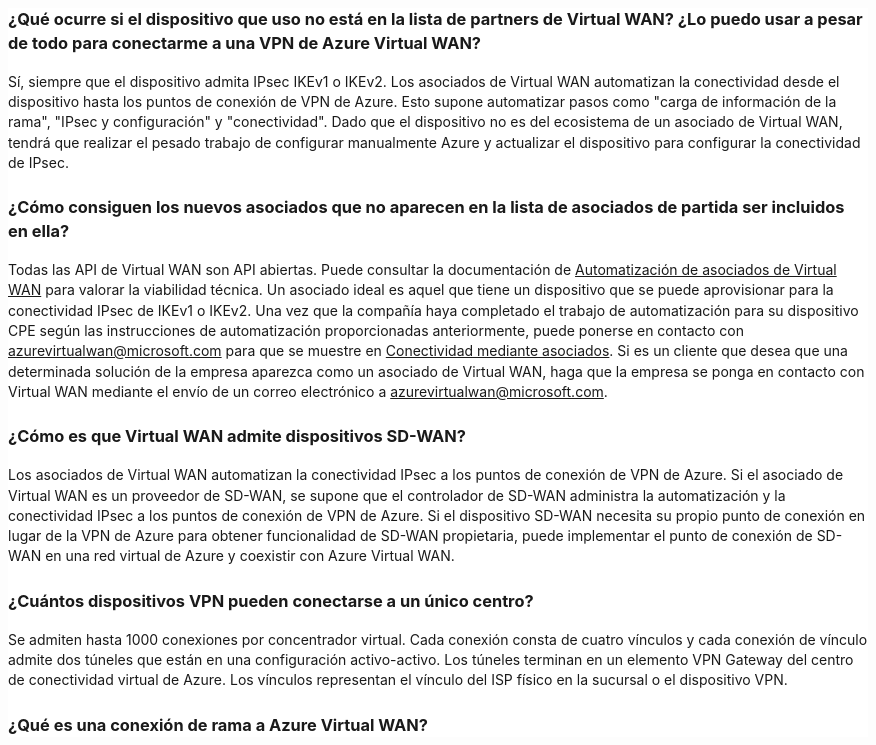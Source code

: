 ### <a name="what-if-a-device-i-am-using-is-not-in-the-virtual-wan-partner-list-can-i-still-use-it-to-connect-to-azure-virtual-wan-vpn"></a>¿Qué ocurre si el dispositivo que uso no está en la lista de partners de Virtual WAN? ¿Lo puedo usar a pesar de todo para conectarme a una VPN de Azure Virtual WAN?

Sí, siempre que el dispositivo admita IPsec IKEv1 o IKEv2. Los asociados de Virtual WAN automatizan la conectividad desde el dispositivo hasta los puntos de conexión de VPN de Azure. Esto supone automatizar pasos como "carga de información de la rama", "IPsec y configuración" y "conectividad". Dado que el dispositivo no es del ecosistema de un asociado de Virtual WAN, tendrá que realizar el pesado trabajo de configurar manualmente Azure y actualizar el dispositivo para configurar la conectividad de IPsec.

### <a name="how-do-new-partners-that-are-not-listed-in-your-launch-partner-list-get-onboarded"></a>¿Cómo consiguen los nuevos asociados que no aparecen en la lista de asociados de partida ser incluidos en ella?

Todas las API de Virtual WAN son API abiertas. Puede consultar la documentación de [Automatización de asociados de Virtual WAN](../articles/virtual-wan/virtual-wan-configure-automation-providers.md) para valorar la viabilidad técnica. Un asociado ideal es aquel que tiene un dispositivo que se puede aprovisionar para la conectividad IPsec de IKEv1 o IKEv2. Una vez que la compañía haya completado el trabajo de automatización para su dispositivo CPE según las instrucciones de automatización proporcionadas anteriormente, puede ponerse en contacto con azurevirtualwan@microsoft.com para que se muestre en [Conectividad mediante asociados]( ../articles/virtual-wan/virtual-wan-locations-partners.md#partners). Si es un cliente que desea que una determinada solución de la empresa aparezca como un asociado de Virtual WAN, haga que la empresa se ponga en contacto con Virtual WAN mediante el envío de un correo electrónico a azurevirtualwan@microsoft.com.

### <a name="how-is-virtual-wan-supporting-sd-wan-devices"></a>¿Cómo es que Virtual WAN admite dispositivos SD-WAN?

Los asociados de Virtual WAN automatizan la conectividad IPsec a los puntos de conexión de VPN de Azure. Si el asociado de Virtual WAN es un proveedor de SD-WAN, se supone que el controlador de SD-WAN administra la automatización y la conectividad IPsec a los puntos de conexión de VPN de Azure. Si el dispositivo SD-WAN necesita su propio punto de conexión en lugar de la VPN de Azure para obtener funcionalidad de SD-WAN propietaria, puede implementar el punto de conexión de SD-WAN en una red virtual de Azure y coexistir con Azure Virtual WAN.

### <a name="how-many-vpn-devices-can-connect-to-a-single-hub"></a>¿Cuántos dispositivos VPN pueden conectarse a un único centro?

Se admiten hasta 1000 conexiones por concentrador virtual. Cada conexión consta de cuatro vínculos y cada conexión de vínculo admite dos túneles que están en una configuración activo-activo. Los túneles terminan en un elemento VPN Gateway del centro de conectividad virtual de Azure. Los vínculos representan el vínculo del ISP físico en la sucursal o el dispositivo VPN.

### <a name="what-is-a-branch-connection-to-azure-virtual-wan"></a>¿Qué es una conexión de rama a Azure Virtual WAN?
